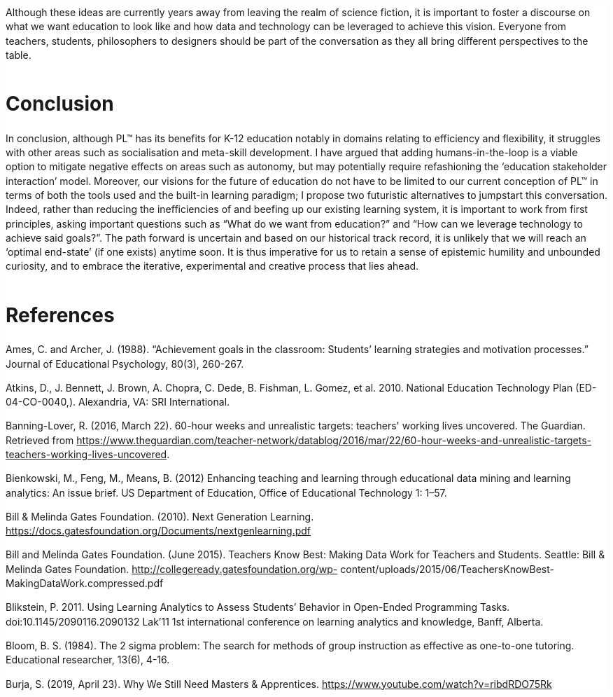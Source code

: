 Although these ideas are currently years away from leaving the realm of science fiction, it is important to foster a discourse on what we want education to look like and how data and technology can be leveraged to achieve this vision. Everyone from teachers, students, philosophers to designers should be part of the conversation as they all bring different perspectives to the table. 

# **Conclusion**

In conclusion, although PL™ has its benefits for K-12 education notably in domains relating to efficiency and flexibility, it struggles with other areas such as socialisation and meta-skill development. I have argued that adding humans-in-the-loop is a viable option to mitigate negative effects on areas such as autonomy, but may potentially require refashioning the ‘education stakeholder interaction’ model. Moreover, our visions for the future of education do not have to be limited to our current conception of PL™ in terms of both the tools used and the built-in learning paradigm; I propose two futuristic alternatives to jumpstart this conversation. Indeed, rather than reducing the inefficiencies of and beefing up our existing learning system, it is important to work from first principles, asking important questions such as “What do we want from education?” and “How can we leverage technology to achieve said goals?”. The path forward is uncertain and based on our historical track record, it is unlikely that we will reach an ‘optimal end-state’ (if one exists) anytime soon. It is thus imperative for us to retain a sense of epistemic humility and unbounded curiosity, and to embrace the iterative, experimental and creative process that lies ahead.

# **References**

Ames, C. and Archer, J. (1988). “Achievement goals in the classroom: Students’ learning strategies and motivation processes.” Journal of Educational Psychology, 80(3), 260-267.

Atkins, D., J. Bennett, J. Brown, A. Chopra, C. Dede, B. Fishman, L. Gomez, et al. 2010. National Education Technology Plan (ED-04-CO-0040,). Alexandria, VA: SRI International.

Banning-Lover, R. (2016, March 22). 60-hour weeks and unrealistic targets: teachers' working lives uncovered. The Guardian. Retrieved from https://www.theguardian.com/teacher-network/datablog/2016/mar/22/60-hour-weeks-and-unrealistic-targets-teachers-working-lives-uncovered.

Bienkowski, M., Feng, M., Means, B. (2012) Enhancing teaching and learning through educational data mining and learning analytics: An issue brief. US Department of Education, Office of Educational Technology 1: 1–57.

Bill & Melinda Gates Foundation. (2010). Next Generation Learning. https://docs.gatesfoundation.org/Documents/nextgenlearning.pdf

Bill and Melinda Gates Foundation. (June 2015). Teachers Know Best: Making Data Work for Teachers and Students. Seattle: Bill & Melinda Gates Foundation. http://collegeready.gatesfoundation.org/wp- content/uploads/2015/06/TeachersKnowBest-MakingDataWork.compressed.pdf

Blikstein, P. 2011. Using Learning Analytics to Assess Students’ Behavior in Open-Ended Programming Tasks.
doi:10.1145/2090116.2090132 Lak’11 1st international conference on learning analytics and knowledge, Banff, Alberta.

Bloom, B. S. (1984). The 2 sigma problem: The search for methods of group instruction as effective as one-to-one tutoring. Educational researcher, 13(6), 4-16.

Burja, S. (2019, April 23). Why We Still Need Masters & Apprentices. https://www.youtube.com/watch?v=ribdRDO75Rk
